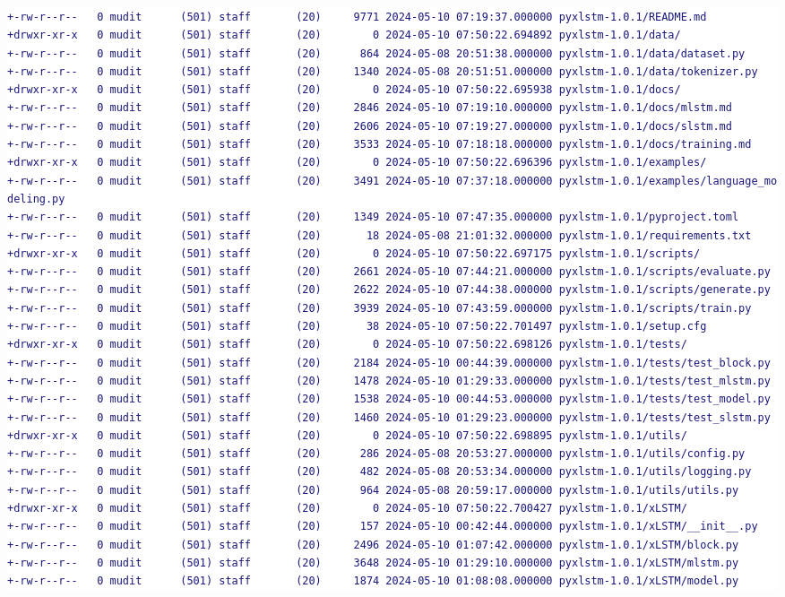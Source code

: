```diff
+-rw-r--r--   0 mudit      (501) staff       (20)     9771 2024-05-10 07:19:37.000000 pyxlstm-1.0.1/README.md
+drwxr-xr-x   0 mudit      (501) staff       (20)        0 2024-05-10 07:50:22.694892 pyxlstm-1.0.1/data/
+-rw-r--r--   0 mudit      (501) staff       (20)      864 2024-05-08 20:51:38.000000 pyxlstm-1.0.1/data/dataset.py
+-rw-r--r--   0 mudit      (501) staff       (20)     1340 2024-05-08 20:51:51.000000 pyxlstm-1.0.1/data/tokenizer.py
+drwxr-xr-x   0 mudit      (501) staff       (20)        0 2024-05-10 07:50:22.695938 pyxlstm-1.0.1/docs/
+-rw-r--r--   0 mudit      (501) staff       (20)     2846 2024-05-10 07:19:10.000000 pyxlstm-1.0.1/docs/mlstm.md
+-rw-r--r--   0 mudit      (501) staff       (20)     2606 2024-05-10 07:19:27.000000 pyxlstm-1.0.1/docs/slstm.md
+-rw-r--r--   0 mudit      (501) staff       (20)     3533 2024-05-10 07:18:18.000000 pyxlstm-1.0.1/docs/training.md
+drwxr-xr-x   0 mudit      (501) staff       (20)        0 2024-05-10 07:50:22.696396 pyxlstm-1.0.1/examples/
+-rw-r--r--   0 mudit      (501) staff       (20)     3491 2024-05-10 07:37:18.000000 pyxlstm-1.0.1/examples/language_modeling.py
+-rw-r--r--   0 mudit      (501) staff       (20)     1349 2024-05-10 07:47:35.000000 pyxlstm-1.0.1/pyproject.toml
+-rw-r--r--   0 mudit      (501) staff       (20)       18 2024-05-08 21:01:32.000000 pyxlstm-1.0.1/requirements.txt
+drwxr-xr-x   0 mudit      (501) staff       (20)        0 2024-05-10 07:50:22.697175 pyxlstm-1.0.1/scripts/
+-rw-r--r--   0 mudit      (501) staff       (20)     2661 2024-05-10 07:44:21.000000 pyxlstm-1.0.1/scripts/evaluate.py
+-rw-r--r--   0 mudit      (501) staff       (20)     2622 2024-05-10 07:44:38.000000 pyxlstm-1.0.1/scripts/generate.py
+-rw-r--r--   0 mudit      (501) staff       (20)     3939 2024-05-10 07:43:59.000000 pyxlstm-1.0.1/scripts/train.py
+-rw-r--r--   0 mudit      (501) staff       (20)       38 2024-05-10 07:50:22.701497 pyxlstm-1.0.1/setup.cfg
+drwxr-xr-x   0 mudit      (501) staff       (20)        0 2024-05-10 07:50:22.698126 pyxlstm-1.0.1/tests/
+-rw-r--r--   0 mudit      (501) staff       (20)     2184 2024-05-10 00:44:39.000000 pyxlstm-1.0.1/tests/test_block.py
+-rw-r--r--   0 mudit      (501) staff       (20)     1478 2024-05-10 01:29:33.000000 pyxlstm-1.0.1/tests/test_mlstm.py
+-rw-r--r--   0 mudit      (501) staff       (20)     1538 2024-05-10 00:44:53.000000 pyxlstm-1.0.1/tests/test_model.py
+-rw-r--r--   0 mudit      (501) staff       (20)     1460 2024-05-10 01:29:23.000000 pyxlstm-1.0.1/tests/test_slstm.py
+drwxr-xr-x   0 mudit      (501) staff       (20)        0 2024-05-10 07:50:22.698895 pyxlstm-1.0.1/utils/
+-rw-r--r--   0 mudit      (501) staff       (20)      286 2024-05-08 20:53:27.000000 pyxlstm-1.0.1/utils/config.py
+-rw-r--r--   0 mudit      (501) staff       (20)      482 2024-05-08 20:53:34.000000 pyxlstm-1.0.1/utils/logging.py
+-rw-r--r--   0 mudit      (501) staff       (20)      964 2024-05-08 20:59:17.000000 pyxlstm-1.0.1/utils/utils.py
+drwxr-xr-x   0 mudit      (501) staff       (20)        0 2024-05-10 07:50:22.700427 pyxlstm-1.0.1/xLSTM/
+-rw-r--r--   0 mudit      (501) staff       (20)      157 2024-05-10 00:42:44.000000 pyxlstm-1.0.1/xLSTM/__init__.py
+-rw-r--r--   0 mudit      (501) staff       (20)     2496 2024-05-10 01:07:42.000000 pyxlstm-1.0.1/xLSTM/block.py
+-rw-r--r--   0 mudit      (501) staff       (20)     3648 2024-05-10 01:29:10.000000 pyxlstm-1.0.1/xLSTM/mlstm.py
+-rw-r--r--   0 mudit      (501) staff       (20)     1874 2024-05-10 01:08:08.000000 pyxlstm-1.0.1/xLSTM/model.py
```